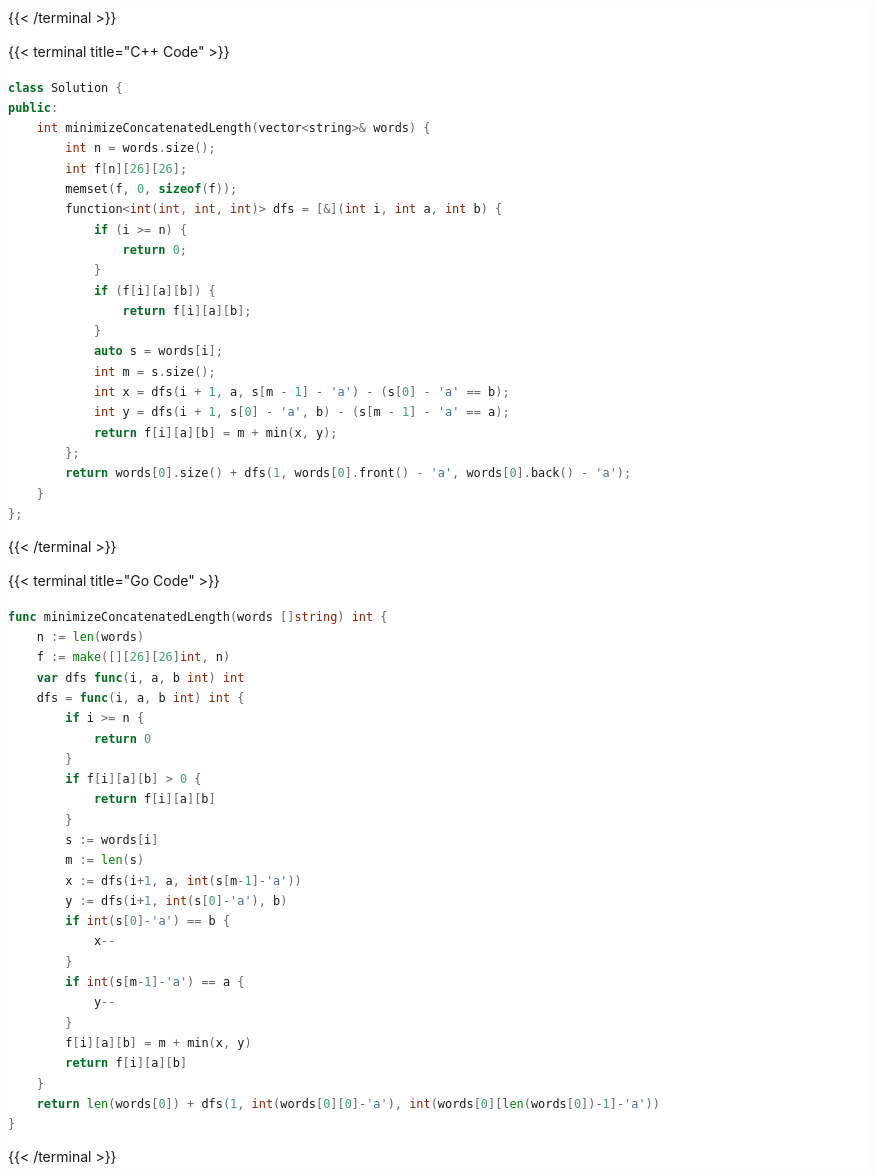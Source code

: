 {{< /terminal >}}

{{< terminal title="C++ Code" >}}
```cpp
class Solution {
public:
    int minimizeConcatenatedLength(vector<string>& words) {
        int n = words.size();
        int f[n][26][26];
        memset(f, 0, sizeof(f));
        function<int(int, int, int)> dfs = [&](int i, int a, int b) {
            if (i >= n) {
                return 0;
            }
            if (f[i][a][b]) {
                return f[i][a][b];
            }
            auto s = words[i];
            int m = s.size();
            int x = dfs(i + 1, a, s[m - 1] - 'a') - (s[0] - 'a' == b);
            int y = dfs(i + 1, s[0] - 'a', b) - (s[m - 1] - 'a' == a);
            return f[i][a][b] = m + min(x, y);
        };
        return words[0].size() + dfs(1, words[0].front() - 'a', words[0].back() - 'a');
    }
};
```
{{< /terminal >}}

{{< terminal title="Go Code" >}}
```go
func minimizeConcatenatedLength(words []string) int {
	n := len(words)
	f := make([][26][26]int, n)
	var dfs func(i, a, b int) int
	dfs = func(i, a, b int) int {
		if i >= n {
			return 0
		}
		if f[i][a][b] > 0 {
			return f[i][a][b]
		}
		s := words[i]
		m := len(s)
		x := dfs(i+1, a, int(s[m-1]-'a'))
		y := dfs(i+1, int(s[0]-'a'), b)
		if int(s[0]-'a') == b {
			x--
		}
		if int(s[m-1]-'a') == a {
			y--
		}
		f[i][a][b] = m + min(x, y)
		return f[i][a][b]
	}
	return len(words[0]) + dfs(1, int(words[0][0]-'a'), int(words[0][len(words[0])-1]-'a'))
}
```
{{< /terminal >}}
